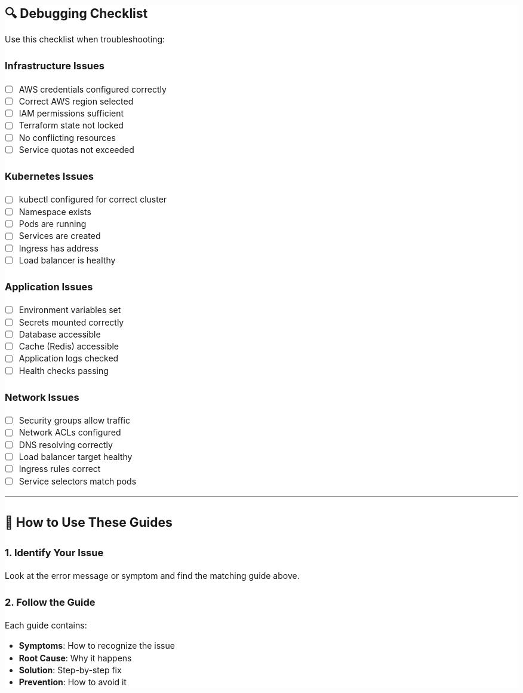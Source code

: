 ## 🔍 Debugging Checklist

Use this checklist when troubleshooting:

### Infrastructure Issues
- [ ] AWS credentials configured correctly
- [ ] Correct AWS region selected
- [ ] IAM permissions sufficient
- [ ] Terraform state not locked
- [ ] No conflicting resources
- [ ] Service quotas not exceeded

### Kubernetes Issues
- [ ] kubectl configured for correct cluster
- [ ] Namespace exists
- [ ] Pods are running
- [ ] Services are created
- [ ] Ingress has address
- [ ] Load balancer is healthy

### Application Issues
- [ ] Environment variables set
- [ ] Secrets mounted correctly
- [ ] Database accessible
- [ ] Cache (Redis) accessible
- [ ] Application logs checked
- [ ] Health checks passing

### Network Issues
- [ ] Security groups allow traffic
- [ ] Network ACLs configured
- [ ] DNS resolving correctly
- [ ] Load balancer target healthy
- [ ] Ingress rules correct
- [ ] Service selectors match pods

---

## 📖 How to Use These Guides

### 1. Identify Your Issue

Look at the error message or symptom and find the matching guide above.

### 2. Follow the Guide

Each guide contains:
- **Symptoms**: How to recognize the issue
- **Root Cause**: Why it happens
- **Solution**: Step-by-step fix
- **Prevention**: How to avoid it
